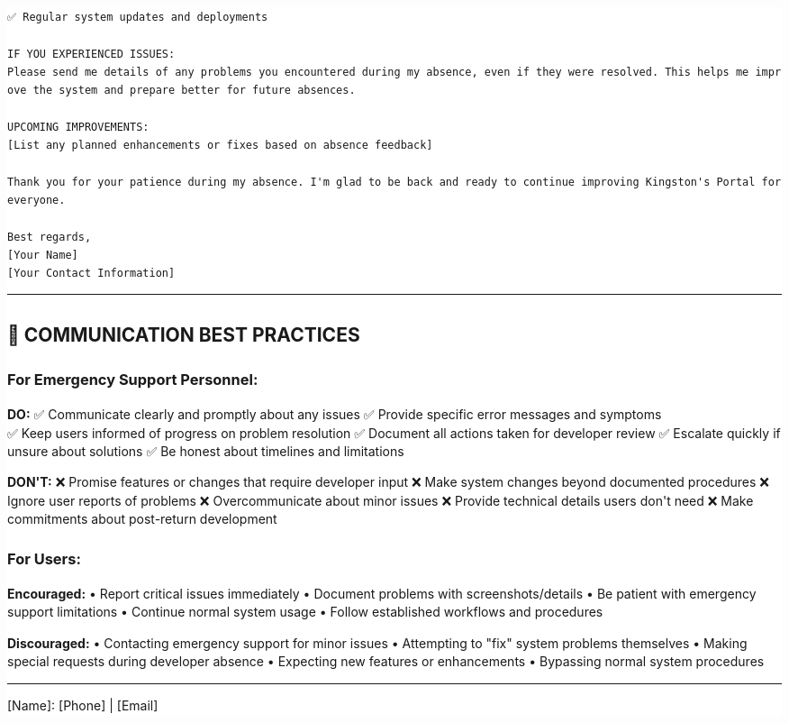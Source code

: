 ```
✅ Regular system updates and deployments

IF YOU EXPERIENCED ISSUES:
Please send me details of any problems you encountered during my absence, even if they were resolved. This helps me improve the system and prepare better for future absences.

UPCOMING IMPROVEMENTS:
[List any planned enhancements or fixes based on absence feedback]

Thank you for your patience during my absence. I'm glad to be back and ready to continue improving Kingston's Portal for everyone.

Best regards,
[Your Name]
[Your Contact Information]
```

---

## 🎯 COMMUNICATION BEST PRACTICES

### For Emergency Support Personnel:

**DO:**
✅ Communicate clearly and promptly about any issues
✅ Provide specific error messages and symptoms  
✅ Keep users informed of progress on problem resolution
✅ Document all actions taken for developer review
✅ Escalate quickly if unsure about solutions
✅ Be honest about timelines and limitations

**DON'T:**
❌ Promise features or changes that require developer input
❌ Make system changes beyond documented procedures
❌ Ignore user reports of problems
❌ Overcommunicate about minor issues
❌ Provide technical details users don't need
❌ Make commitments about post-return development

### For Users:

**Encouraged:**
• Report critical issues immediately
• Document problems with screenshots/details
• Be patient with emergency support limitations
• Continue normal system usage
• Follow established workflows and procedures

**Discouraged:**
• Contacting emergency support for minor issues
• Attempting to "fix" system problems themselves
• Making special requests during developer absence
• Expecting new features or enhancements
• Bypassing normal system procedures

---

[Name]: [Phone] | [Email]